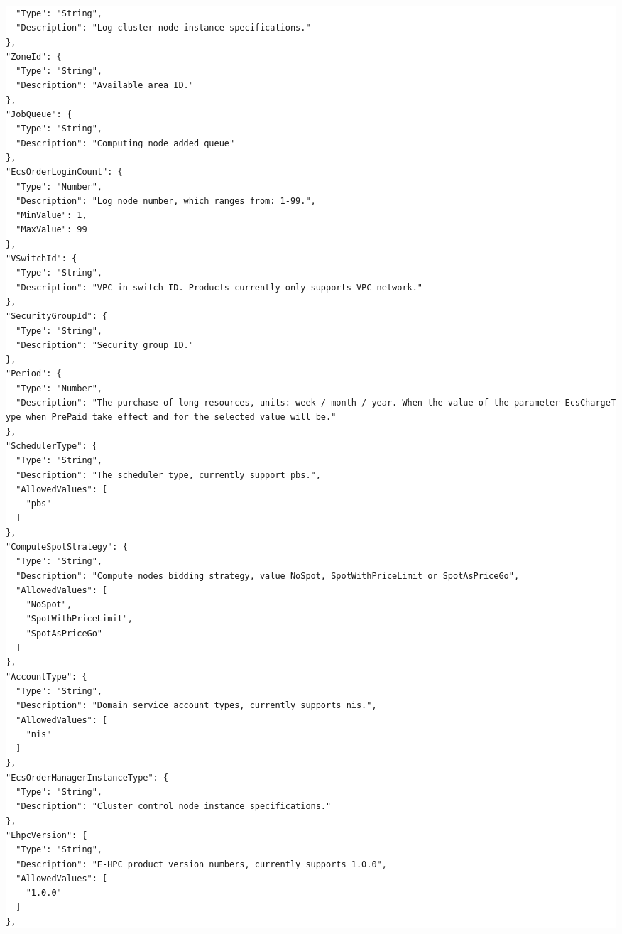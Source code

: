       "Type": "String",
      "Description": "Log cluster node instance specifications."
    },
    "ZoneId": {
      "Type": "String",
      "Description": "Available area ID."
    },
    "JobQueue": {
      "Type": "String",
      "Description": "Computing node added queue"
    },
    "EcsOrderLoginCount": {
      "Type": "Number",
      "Description": "Log node number, which ranges from: 1-99.",
      "MinValue": 1,
      "MaxValue": 99
    },
    "VSwitchId": {
      "Type": "String",
      "Description": "VPC in switch ID. Products currently only supports VPC network."
    },
    "SecurityGroupId": {
      "Type": "String",
      "Description": "Security group ID."
    },
    "Period": {
      "Type": "Number",
      "Description": "The purchase of long resources, units: week / month / year. When the value of the parameter EcsChargeType when PrePaid take effect and for the selected value will be."
    },
    "SchedulerType": {
      "Type": "String",
      "Description": "The scheduler type, currently support pbs.",
      "AllowedValues": [
        "pbs"
      ]
    },
    "ComputeSpotStrategy": {
      "Type": "String",
      "Description": "Compute nodes bidding strategy, value NoSpot, SpotWithPriceLimit or SpotAsPriceGo",
      "AllowedValues": [
        "NoSpot",
        "SpotWithPriceLimit",
        "SpotAsPriceGo"
      ]
    },
    "AccountType": {
      "Type": "String",
      "Description": "Domain service account types, currently supports nis.",
      "AllowedValues": [
        "nis"
      ]
    },
    "EcsOrderManagerInstanceType": {
      "Type": "String",
      "Description": "Cluster control node instance specifications."
    },
    "EhpcVersion": {
      "Type": "String",
      "Description": "E-HPC product version numbers, currently supports 1.0.0",
      "AllowedValues": [
        "1.0.0"
      ]
    },